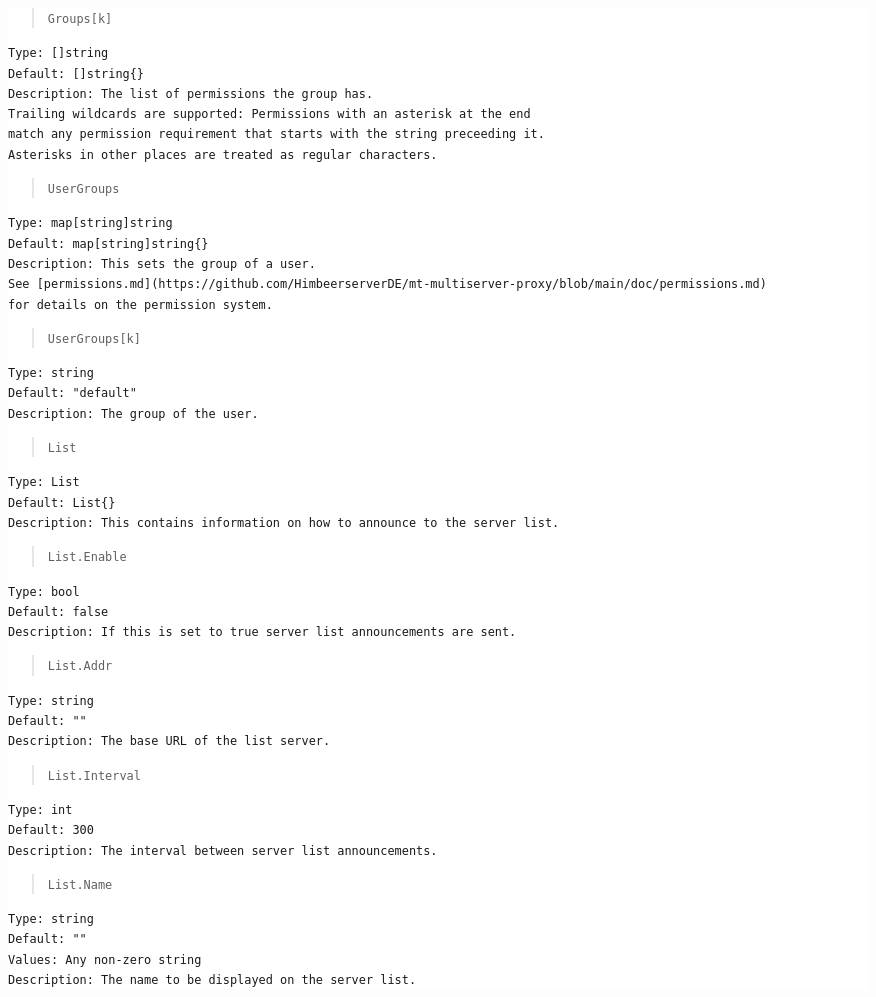 > `Groups[k]`
```
Type: []string
Default: []string{}
Description: The list of permissions the group has.
Trailing wildcards are supported: Permissions with an asterisk at the end
match any permission requirement that starts with the string preceeding it.
Asterisks in other places are treated as regular characters.
```

> `UserGroups`
```
Type: map[string]string
Default: map[string]string{}
Description: This sets the group of a user.
See [permissions.md](https://github.com/HimbeerserverDE/mt-multiserver-proxy/blob/main/doc/permissions.md)
for details on the permission system.
```

> `UserGroups[k]`
```
Type: string
Default: "default"
Description: The group of the user.
```

> `List`
```
Type: List
Default: List{}
Description: This contains information on how to announce to the server list.
```

> `List.Enable`
```
Type: bool
Default: false
Description: If this is set to true server list announcements are sent.
```

> `List.Addr`
```
Type: string
Default: ""
Description: The base URL of the list server.
```

> `List.Interval`
```
Type: int
Default: 300
Description: The interval between server list announcements.
```

> `List.Name`
```
Type: string
Default: ""
Values: Any non-zero string
Description: The name to be displayed on the server list.
```
